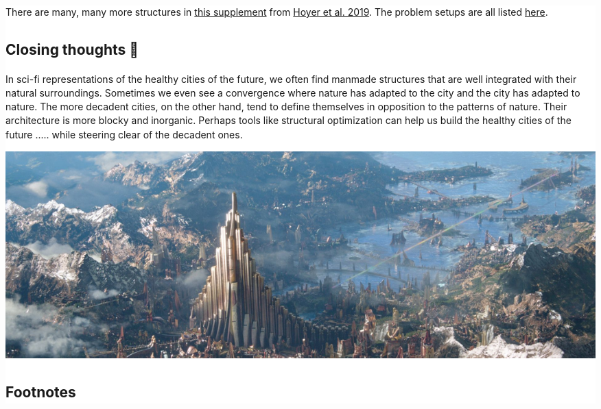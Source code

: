 There are many, many more structures in [this supplement](https://arxiv.org/src/1909.04240v2/anc/all-designs.pdf) from [Hoyer et al. 2019](https://scholar.google.com/scholar?hl=en&as_sdt=0%2C38&q=Neural+reparameterization+improves+structural+optimization&btnG=). The problem setups are all listed [here](https://github.com/google-research/neural-structural-optimization/blob/1c11b8c6ef50274802a84cf1a244735c3ed9394d/neural_structural_optimization/problems.py).

## Closing thoughts 🌆

In sci-fi representations of the healthy cities of the future, we often find manmade structures that are well integrated with their natural surroundings. Sometimes we even see a convergence where nature has adapted to the city and the city has adapted to nature. The more decadent cities, on the other hand, tend to define themselves in opposition to the patterns of nature. Their architecture is more blocky and inorganic.  Perhaps tools like structural optimization can help us build the healthy cities of the future ..... while steering clear of the decadent ones.

<div class="imgcap_noborder" style="display: block; margin-left: auto; margin-right: auto; width:100%; min-width:320px;">
  <img src="/assets/structural-optimization/asgard.jpeg">
</div>

## Footnotes
[^fn1]: [Andreassen et al (2010)](https://www.topopt.mek.dtu.dk/-/media/subsites/topopt/apps/dokumenter-og-filer-til-apps/topopt88.pdf?la=da&hash=E80FAB2808804A29FFB181CA05D2EEFECAA86686) use a cone filter; we found that a Gaussian filter gave similar results and was easier to implement.
[^fn2]: Deriving the specific entries of the element stiffness matrix takes quite a few steps. We won't go through all of them here, but you can walk yourself through them using [this textbook chapter](http://solidmechanics.org/text/Chapter7_2/Chapter7_2.htm).


 <script>
    function getBrowserSize(){
       var w, h;

         if(typeof window.innerWidth != 'undefined')
         {
          w = window.innerWidth; //other browsers
          h = window.innerHeight;
         } 
         else if(typeof document.documentElement != 'undefined' && typeof      document.documentElement.clientWidth != 'undefined' && document.documentElement.clientWidth != 0) 
         {
          w =  document.documentElement.clientWidth; //IE
          h = document.documentElement.clientHeight;
         }
         else{
          w = document.body.clientWidth; //IE
          h = document.body.clientHeight;
         }
       return {'width':w, 'height': h};
}
